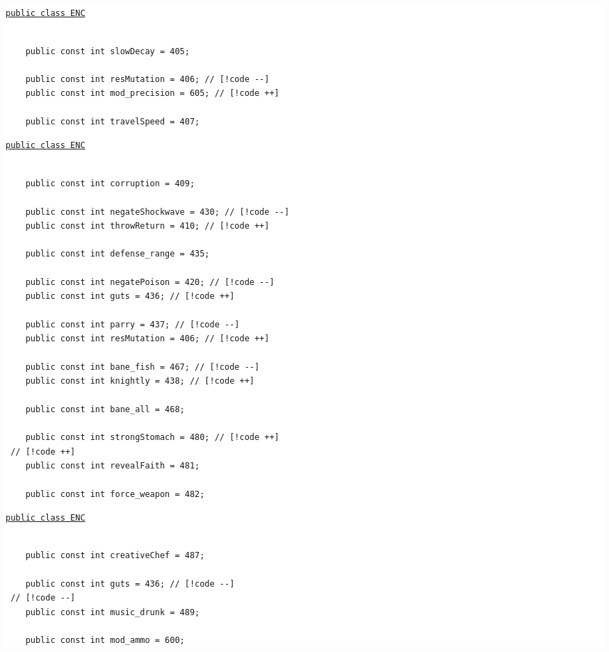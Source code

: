 [`public class ENC`](https://github.com/Elin-Modding-Resources/Elin-Decompiled/blob/75ed2a517449355046ee896e99d9446bd356e3ce/Elin/ENC.cs#L120-L126)
```cs:line-numbers=120

	public const int slowDecay = 405;

	public const int resMutation = 406; // [!code --]
	public const int mod_precision = 605; // [!code ++]

	public const int travelSpeed = 407;

```

[`public class ENC`](https://github.com/Elin-Modding-Resources/Elin-Decompiled/blob/75ed2a517449355046ee896e99d9446bd356e3ce/Elin/ENC.cs#L128-L145)
```cs:line-numbers=128

	public const int corruption = 409;

	public const int negateShockwave = 430; // [!code --]
	public const int throwReturn = 410; // [!code ++]

	public const int defense_range = 435;

	public const int negatePoison = 420; // [!code --]
	public const int guts = 436; // [!code ++]

	public const int parry = 437; // [!code --]
	public const int resMutation = 406; // [!code ++]

	public const int bane_fish = 467; // [!code --]
	public const int knightly = 438; // [!code ++]

	public const int bane_all = 468;

	public const int strongStomach = 480; // [!code ++]
 // [!code ++]
	public const int revealFaith = 481;

	public const int force_weapon = 482;
```

[`public class ENC`](https://github.com/Elin-Modding-Resources/Elin-Decompiled/blob/75ed2a517449355046ee896e99d9446bd356e3ce/Elin/ENC.cs#L154-L161)
```cs:line-numbers=154

	public const int creativeChef = 487;

	public const int guts = 436; // [!code --]
 // [!code --]
	public const int music_drunk = 489;

	public const int mod_ammo = 600;
```
